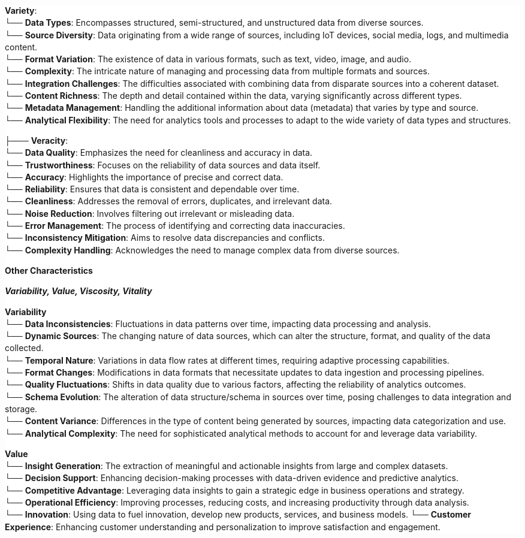 
**Variety**:     
└── **Data Types**: Encompasses structured, semi-structured, and unstructured data from diverse sources.      
└── **Source Diversity**: Data originating from a wide range of sources, including IoT devices, social media, logs, and multimedia content.     
└── **Format Variation**: The existence of data in various formats, such as text, video, image, and audio.  
└── **Complexity**: The intricate nature of managing and processing data from multiple formats and sources.     
└── **Integration Challenges**: The difficulties associated with combining data from disparate sources into a coherent dataset.     
└── **Content Richness**: The depth and detail contained within the data, varying significantly across different types.     
└── **Metadata Management**: Handling the additional information about data (metadata) that varies by type and source.  
└── **Analytical Flexibility**: The need for analytics tools and processes to adapt to the wide variety of data types and structures.

├─── **Veracity**:    
└── **Data Quality**: Emphasizes the need for cleanliness and accuracy in data.     
└── **Trustworthiness**: Focuses on the reliability of data sources and data itself.    
└── **Accuracy**: Highlights the importance of precise and correct data.    
└── **Reliability**: Ensures that data is consistent and dependable over time.  
└── **Cleanliness**: Addresses the removal of errors, duplicates, and irrelevant data.  
└── **Noise Reduction**: Involves filtering out irrelevant or misleading data.  
└── **Error Management**: The process of identifying and correcting data inaccuracies.  
└── **Inconsistency Mitigation**: Aims to resolve data discrepancies and conflicts.     
└── **Complexity Handling**: Acknowledges the need to manage complex data from diverse sources.

**Other Characteristics**

***Variability, Value, Viscosity, Vitality***

**Variability**         
└── **Data Inconsistencies**: Fluctuations in data patterns over time, impacting data processing and analysis.  
└── **Dynamic Sources**: The changing nature of data sources, which can alter the structure, format, and quality of the data collected.     
└── **Temporal Nature**: Variations in data flow rates at different times, requiring adaptive processing capabilities.  
└── **Format Changes**: Modifications in data formats that necessitate updates to data ingestion and processing pipelines.  
└── **Quality Fluctuations**: Shifts in data quality due to various factors, affecting the reliability of analytics outcomes.   
└── **Schema Evolution**: The alteration of data structure/schema in sources over time, posing challenges to data integration and storage.  
└── **Content Variance**: Differences in the type of content being generated by sources, impacting data categorization and use.     
└── **Analytical Complexity**: The need for sophisticated analytical methods to account for and leverage data variability.

**Value**   
└── **Insight Generation**: The extraction of meaningful and actionable insights from large and complex datasets.   
└── **Decision Support**: Enhancing decision-making processes with data-driven evidence and predictive analytics.   
└── **Competitive Advantage**: Leveraging data insights to gain a strategic edge in business operations and strategy.   
└── **Operational Efficiency**: Improving processes, reducing costs, and increasing productivity through data analysis.     
└── **Innovation**: Using data to fuel innovation, develop new products, services, and business models. 
└── **Customer Experience**: Enhancing customer understanding and personalization to improve satisfaction and engagement.    